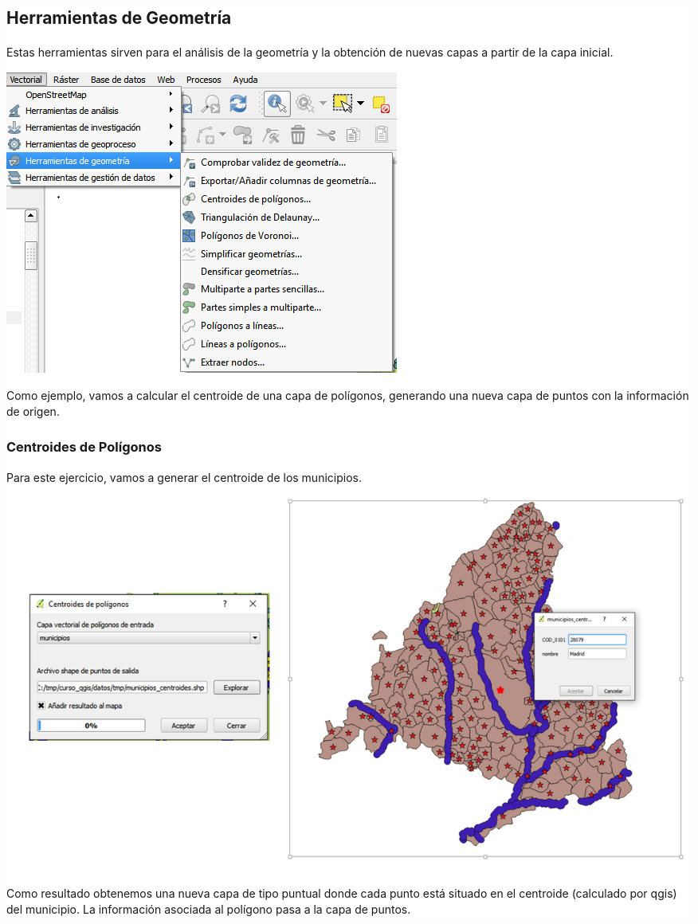 ## Herramientas de Geometría

Estas herramientas sirven para el análisis de la geometría y la obtención de nuevas capas a partir de la capa inicial.

![Diferencia](imgs/vectorial/herramientas_de_geometria.png)

Como ejemplo, vamos a calcular el centroide de una capa de polígonos, generando una nueva capa de puntos con la información de origen.

### Centroides de Polígonos

Para este ejercicio, vamos a generar el centroide de los municipios.

![Diferencia](imgs/vectorial/municipios_centroides.png)

Como resultado obtenemos una nueva capa de tipo puntual donde cada punto está situado en el centroide (calculado por qgis) del municipio. La información asociada al polígono pasa a la capa de puntos.
